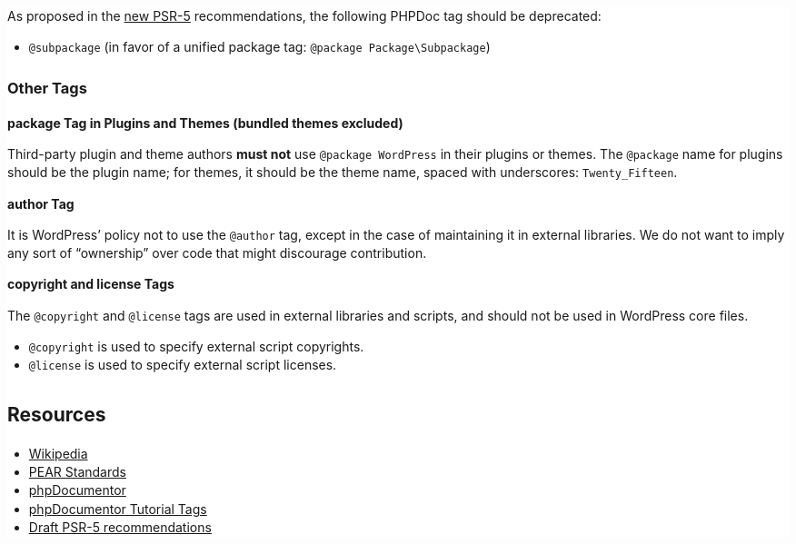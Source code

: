 As proposed in the [new PSR-5](https://github.com/phpDocumentor/fig-standards/blob/master/proposed/phpdoc.md) recommendations, the following PHPDoc tag should be deprecated:

*   `@subpackage` (in favor of a unified package tag: `@package Package\Subpackage`)

### Other Tags

**package Tag in Plugins and Themes (bundled themes excluded)**

Third-party plugin and theme authors **must not** use `@package WordPress` in their plugins or themes. The `@package` name for plugins should be the plugin name; for themes, it should be the theme name, spaced with underscores: `Twenty_Fifteen`.

**author Tag**

It is WordPress’ policy not to use the `@author` tag, except in the case of maintaining it in external libraries. We do not want to imply any sort of “ownership” over code that might discourage contribution.

**copyright and license Tags**

The `@copyright` and `@license` tags are used in external libraries and scripts, and should not be used in WordPress core files.

*   `@copyright` is used to specify external script copyrights.
*   `@license` is used to specify external script licenses.

## Resources

*   [Wikipedia](http://en.wikipedia.org/wiki/PHPDoc)
*   [PEAR Standards](http://pear.php.net/manual/en/standards.sample.php)
*   [phpDocumentor](http://www.phpdoc.org/)
*   [phpDocumentor Tutorial Tags](http://manual.phpdoc.org/HTMLSmartyConverter/HandS/phpDocumentor/tutorial_tags.pkg.html)
*   [Draft PSR-5 recommendations](https://github.com/phpDocumentor/fig-standards/blob/master/proposed/phpdoc.md)